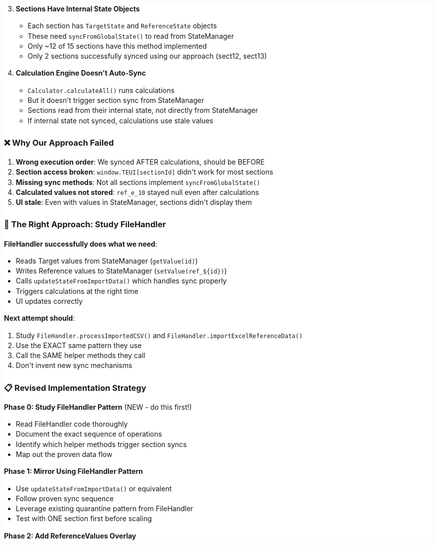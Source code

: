 3. **Sections Have Internal State Objects**

   - Each section has `TargetState` and `ReferenceState` objects
   - These need `syncFromGlobalState()` to read from StateManager
   - Only ~12 of 15 sections have this method implemented
   - Only 2 sections successfully synced using our approach (sect12, sect13)

4. **Calculation Engine Doesn't Auto-Sync**
   - `Calculator.calculateAll()` runs calculations
   - But it doesn't trigger section sync from StateManager
   - Sections read from their internal state, not directly from StateManager
   - If internal state not synced, calculations use stale values

### ❌ Why Our Approach Failed

1. **Wrong execution order**: We synced AFTER calculations, should be BEFORE
2. **Section access broken**: `window.TEUI[sectionId]` didn't work for most sections
3. **Missing sync methods**: Not all sections implement `syncFromGlobalState()`
4. **Calculated values not stored**: `ref_e_10` stayed null even after calculations
5. **UI stale**: Even with values in StateManager, sections didn't display them

### 🎯 The Right Approach: Study FileHandler

**FileHandler successfully does what we need**:

- Reads Target values from StateManager (`getValue(id)`)
- Writes Reference values to StateManager (`setValue(ref_${id})`)
- Calls `updateStateFromImportData()` which handles sync properly
- Triggers calculations at the right time
- UI updates correctly

**Next attempt should**:

1. Study `FileHandler.processImportedCSV()` and `FileHandler.importExcelReferenceData()`
2. Use the EXACT same pattern they use
3. Call the SAME helper methods they call
4. Don't invent new sync mechanisms

### 📋 Revised Implementation Strategy

**Phase 0: Study FileHandler Pattern** (NEW - do this first!)

- Read FileHandler code thoroughly
- Document the exact sequence of operations
- Identify which helper methods trigger section syncs
- Map out the proven data flow

**Phase 1: Mirror Using FileHandler Pattern**

- Use `updateStateFromImportData()` or equivalent
- Follow proven sync sequence
- Leverage existing quarantine pattern from FileHandler
- Test with ONE section first before scaling

**Phase 2: Add ReferenceValues Overlay**
